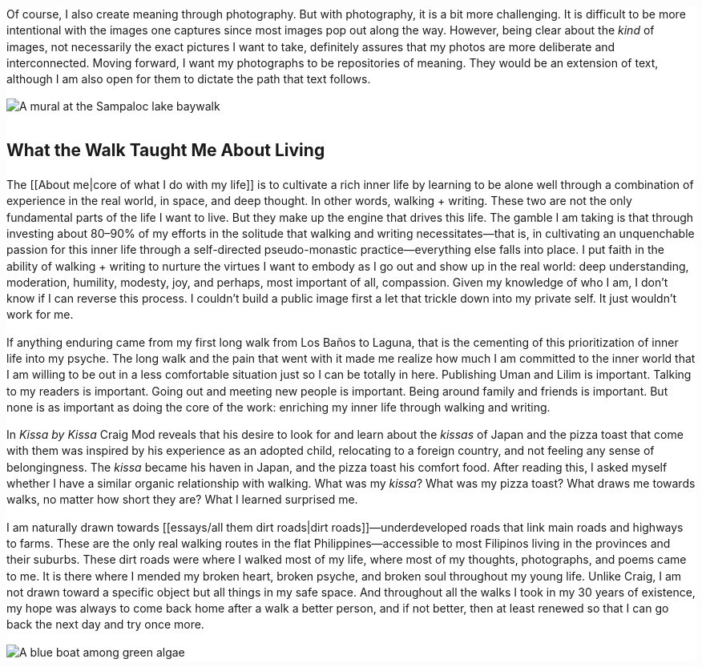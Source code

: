 Of course, I also create meaning through photography. But with photography, it is a bit more challenging. It is difficult to be more intentional with the images one captures since most images pop out along the way. However, being clear about the _kind_ of images, not necessarily the exact pictures I want to take, definitely assures that my photos are more deliberate and interconnected. Moving forward, I want my photographs to be repositories of meaning. They would be an extension of text, although I am also open for them to dictate the path that text follows.

![A mural at the Sampaloc lake baywalk](essays/images/san-pabluy.jpg)

## What the Walk Taught Me About Living

The [[About me|core of what I do with my life]] is to cultivate a rich inner life by learning to be alone well through a combination of experience in the real world, in space, and deep thought. In other words, walking + writing. These two are not the only fundamental parts of the life I want to live. But they make up the engine that drives this life. The gamble I am taking is that through investing about 80–90% of my efforts in the solitude that walking and writing necessitates—that is, in cultivating an unquenchable passion for this inner life through a self-directed pseudo-monastic practice—everything else falls into place. I put faith in the ability of walking + writing to nurture the virtues I want to embody as I go out and show up in the real world: deep understanding, moderation, humility, modesty, joy, and perhaps, most important of all, compassion. Given my knowledge of who I am, I don’t know if I can reverse this process. I couldn’t build a public image first a let that trickle down into my private self. It just wouldn’t work for me.

If anything enduring came from my first long walk from Los Baños to Laguna, that is the cementing of this prioritization of inner life into my psyche. The long walk and the pain that went with it made me realize how much I am committed to the inner world that I am willing to be out in a less comfortable situation just so I can be totally in here. Publishing Uman and Lilim is important. Talking to my readers is important. Going out and meeting new people is important. Being around family and friends is important. But none is as important as doing the core of the work: enriching my inner life through walking and writing.

In _Kissa by Kissa_ Craig Mod reveals that his desire to look for and learn about the _kissas_ of Japan and the pizza toast that come with them was inspired by his experience as an adopted child, relocating to a foreign country, and not feeling any sense of belongingness. The _kissa_ became his haven in Japan, and the pizza toast his comfort food. After reading this, I asked myself whether I have a similar organic relationship with walking. What was my _kissa_? What was my pizza toast? What draws me towards walks, no matter how short they are? What I learned surprised me.

I am naturally drawn towards [[essays/all them dirt roads|dirt roads]]—underdeveloped roads that link main roads and highways to farms. These are the only real walking routes in the flat Philippines—accessible to most Filipinos living in the provinces and their suburbs. These dirt roads were where I walked most of my life, where most of my thoughts, photographs, and poems came to me. It is there where I mended my broken heart, broken psyche, and broken soul throughout my young life. Unlike Craig, I am not drawn toward a specific object but all things in my safe space. And throughout all the walks I took in my 30 years of existence, my hope was always to come back home after a walk a better person, and if not better, then at least renewed so that I can go back the next day and try once more.

![A blue boat among green algae](essays/images/blue-boat-algae.jpg)